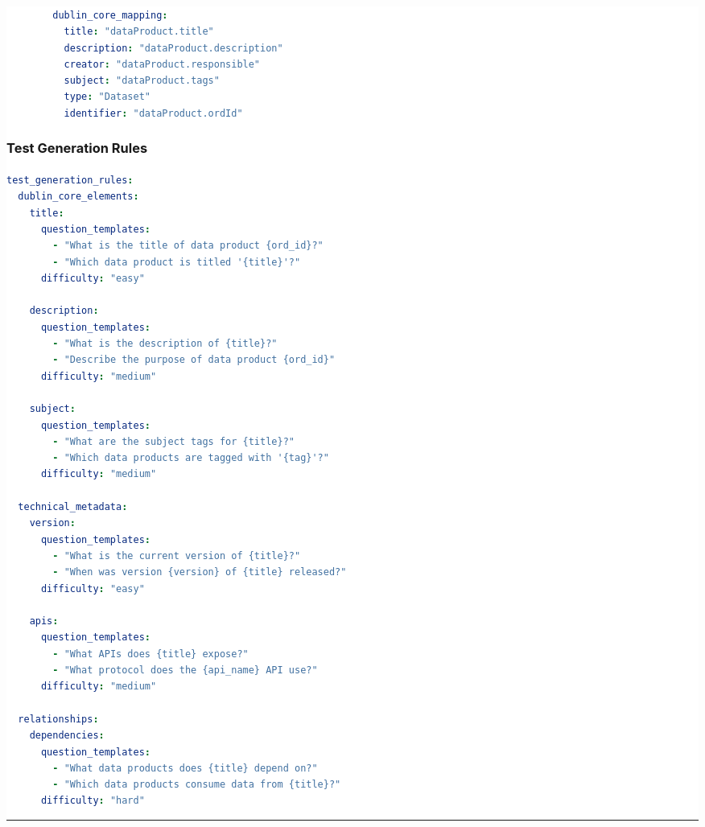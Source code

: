 ```yaml
        dublin_core_mapping:
          title: "dataProduct.title"
          description: "dataProduct.description" 
          creator: "dataProduct.responsible"
          subject: "dataProduct.tags"
          type: "Dataset"
          identifier: "dataProduct.ordId"
```

### Test Generation Rules

```yaml
test_generation_rules:
  dublin_core_elements:
    title:
      question_templates:
        - "What is the title of data product {ord_id}?"
        - "Which data product is titled '{title}'?"
      difficulty: "easy"
      
    description:
      question_templates:
        - "What is the description of {title}?"
        - "Describe the purpose of data product {ord_id}"
      difficulty: "medium"
      
    subject:
      question_templates:
        - "What are the subject tags for {title}?"
        - "Which data products are tagged with '{tag}'?"
      difficulty: "medium"
      
  technical_metadata:
    version:
      question_templates:
        - "What is the current version of {title}?"
        - "When was version {version} of {title} released?"
      difficulty: "easy"
      
    apis:
      question_templates:
        - "What APIs does {title} expose?"
        - "What protocol does the {api_name} API use?"
      difficulty: "medium"
      
  relationships:
    dependencies:
      question_templates:
        - "What data products does {title} depend on?"
        - "Which data products consume data from {title}?"
      difficulty: "hard"
```

---